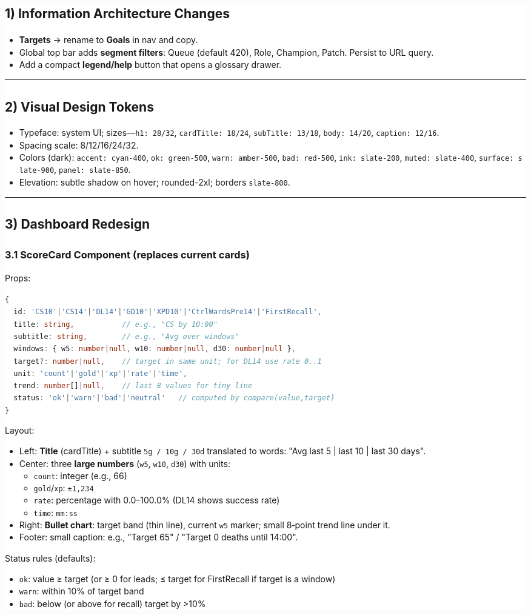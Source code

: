 
## 1) Information Architecture Changes
- **Targets** → rename to **Goals** in nav and copy.
- Global top bar adds **segment filters**: Queue (default 420), Role, Champion, Patch. Persist to URL query.
- Add a compact **legend/help** button that opens a glossary drawer.

---

## 2) Visual Design Tokens
- Typeface: system UI; sizes—`h1: 28/32`, `cardTitle: 18/24`, `subTitle: 13/18`, `body: 14/20`, `caption: 12/16`.
- Spacing scale: 8/12/16/24/32.
- Colors (dark): `accent: cyan-400`, `ok: green-500`, `warn: amber-500`, `bad: red-500`, `ink: slate-200`, `muted: slate-400`, `surface: slate-900`, `panel: slate-850`.
- Elevation: subtle shadow on hover; rounded-2xl; borders `slate-800`.

---

## 3) Dashboard Redesign
### 3.1 ScoreCard Component (replaces current cards)
Props:
```ts
{
  id: 'CS10'|'CS14'|'DL14'|'GD10'|'XPD10'|'CtrlWardsPre14'|'FirstRecall',
  title: string,           // e.g., "CS by 10:00"
  subtitle: string,        // e.g., "Avg over windows"
  windows: { w5: number|null, w10: number|null, d30: number|null },
  target?: number|null,    // target in same unit; for DL14 use rate 0..1
  unit: 'count'|'gold'|'xp'|'rate'|'time',
  trend: number[]|null,    // last 8 values for tiny line
  status: 'ok'|'warn'|'bad'|'neutral'   // computed by compare(value,target)
}
```
Layout:
- Left: **Title** (cardTitle) + subtitle `5g / 10g / 30d` translated to words: "Avg last 5 | last 10 | last 30 days".
- Center: three **large numbers** (`w5`, `w10`, `d30`) with units:
  - `count`: integer (e.g., 66)
  - `gold`/`xp`: `±1,234`
  - `rate`: percentage with 0.0–100.0% (DL14 shows success rate)
  - `time`: `mm:ss`
- Right: **Bullet chart**: target band (thin line), current `w5` marker; small 8‑point trend line under it.
- Footer: small caption: e.g., "Target 65" / "Target 0 deaths until 14:00".

Status rules (defaults):
- `ok`: value ≥ target (or ≥ 0 for leads; ≤ target for FirstRecall if target is a window)
- `warn`: within 10% of target band
- `bad`: below (or above for recall) target by >10%

